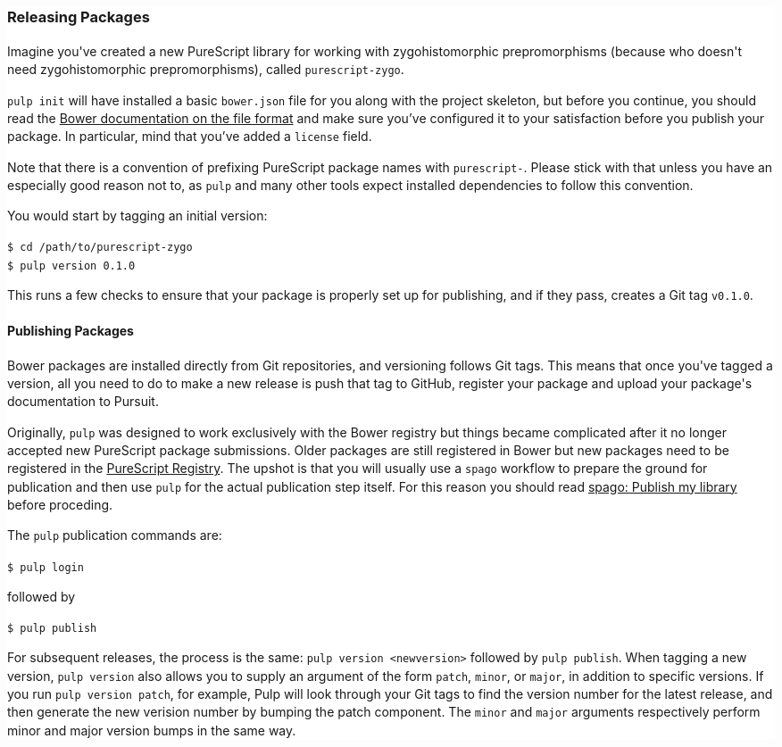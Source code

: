 ### Releasing Packages

Imagine you've created a new PureScript library for working with
zygohistomorphic prepromorphisms (because who doesn't need zygohistomorphic
prepromorphisms), called `purescript-zygo`.

`pulp init` will have installed a basic `bower.json` file for you along with
the project skeleton, but before you continue, you should read the [Bower
documentation on the file
format](https://github.com/bower/spec/blob/master/json.md) and make sure you’ve
configured it to your satisfaction before you publish your package. In
particular, mind that you’ve added a `license` field.

Note that there is a convention of prefixing PureScript package names with
`purescript-`. Please stick with that unless you have an especially good reason
not to, as `pulp` and many other tools expect installed dependencies to follow
this convention.

You would start by tagging an initial version:

```sh
$ cd /path/to/purescript-zygo
$ pulp version 0.1.0
```

This runs a few checks to ensure that your package is properly set up for
publishing, and if they pass, creates a Git tag `v0.1.0`.

#### Publishing Packages

Bower packages are installed directly from Git repositories, and versioning
follows Git tags. This means that once you've tagged a version, all you need to
do to make a new release is push that tag to GitHub, register your package
and upload your package's documentation to Pursuit. 

Originally, `pulp` was designed to work exclusively with the Bower registry but 
things became complicated after it no longer accepted new PureScript
package submissions. Older packages are still registered in Bower but new packages need to be 
registered in the [PureScript Registry](https://github.com/purescript/registry).
The upshot is that you will usually use a `spago` workflow to 
prepare the ground for publication and then use `pulp` for the actual publication step itself.
For this reason you should read [spago: Publish my library](https://github.com/purescript/spago#publish-my-library) before proceding.

The `pulp` publication commands are:

```sh
$ pulp login
```
followed by

```sh
$ pulp publish
```

For subsequent releases, the process is the same: `pulp version <newversion>`
followed by `pulp publish`. When tagging a new version, `pulp version` also
allows you to supply an argument of the form `patch`, `minor`, or `major`, in
addition to specific versions. If you run `pulp version patch`, for example,
Pulp will look through your Git tags to find the version number for the latest
release, and then generate the new verision number by bumping the patch
component.  The `minor` and `major` arguments respectively perform minor and
major version bumps in the same way.
